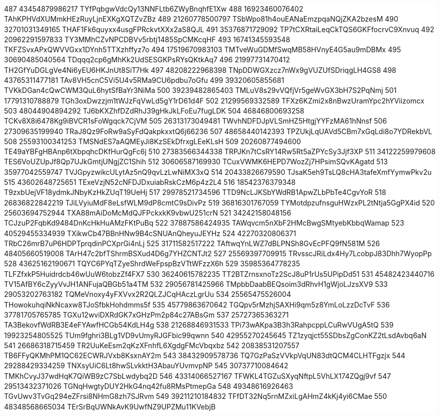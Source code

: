 487 43454879986217 TYfPqbgwVdcQy13NNFLtb6ZWyBnqhfE1Xw
488 16923460076402 TAhKPHVdXUMmkHEzRuyLjnEXKgXQTZvZBz
489 21260778500797 TSbWpo81h4ouEANaEmzpqaNQjZKA2bzesM
490 32701031349165 THAF1Fk6quyxx4usgFPRckvtXXx2aS8QJL
491 35376871729092 TP7tCXRtaiLeqCkTQS6GKFfocrvC9Xnvuq
492 20962291597833 TY3MMhCZvNPCDBVv5rbtj1485SpCMKcqHF
493 16741345593548 TKFZSvxAPxQWVVGxx1DYnh5TTXzhffyz7o
494 17519670983103 TMTveWuGDMfSwqMB58HVnyE4G5au9mDBMx
495 30690485040564 TDqqq2cp6gMhKk2UdSESGKPsRYsQKtkAq7
496 21997731470412 TH2GfYuDGLgVe4Ni6yEU6HKJnUt8SiT7Hk
497 48208222968398 TNpDDWGXzcz7nWx9gVUZUfSDriqgLH4GS8
498 43765311477181 TAv8VH5cnC5Vi5U4v5RMa9CU6pdbu7oGfu
499 39320605855681 TVKkDGan4cQwCWM3QuL6hytSfBaYr3NiMa
500 39239482865403 TMLuV8s29vVQfjVr5geWvGX3bH7S2PqNmj
501 17791310788879 TGh3oxDwzzjm1tWJzFqVwLd5gY1rD61d4F
502 21299569332589 TFXz6KZmi2x8nBwzUramYpc2hYViizomcx
503 48044904894292 TJ6bKXZhfDZdRhJ39gHkJkLFoEu7fugLDK
504 46846800693258 TCKv8X8i6478Kg9iBVCR1sFoWgqck7CjVM
505 26313173049481 TWvhNDFDJpVLSmHZ5HtgjYYFzMA61hNnsf
506 27309635199940 TRaJ8Qz9FoRw9aSyFdQakpkxxtQ6j66236
507 48658440142393 TPZUkjLqUAVd5CBm7xGqLdi8o7YDRekbVL
508 25593100341253 TMSNdES7aAQMEyJi8KzSEkDfrxgLEeKLsH
509 20260877494600 TE49aYBFgHBAnp6tXbpqhcDKfHurQgFc6j
510 27383566344338 TRPJKn7tCsRY14Rw5Rt5aZPYcSy3Jjf3XP
511 34122259979608 TES6VoUZUpJf8Qp7UJkGmtjUNgjZC1Shih
512 30606587169930 TCuxVWMK6HEPD7WozZj7HPsimSQvKAgatd
513 35977042559747 TVJGpyzwikcULytAz5nQ9qvLzLwNiMX3xQ
514 20433826679590 TJsaK5eh9TsLQ8cHA3tafeXmfYymwPkv2u
515 43602648725651 TExeVzjN52cNFDJDxuiabRskCzM6p4z2L4
516 18542376379348 T9zxbUejVF18ydmkJNbyKzHkZUqT19UeHj
517 29978521734596 TTD9NcLJKSbYWdRB1ApwZLbPbTe4CgvYoR
518 26836822842219 TJiLVyiuMdF8eLsfWLM9dP8cmtC9sDivPz
519 36816301767059 TYMotdpzufnsguHWzxPL2tNtja5GgPX4id
520 25603694752944 TXA88mAiDoMcMdQJFPckxkK9vbwU251crN
521 34242158048156 TCJzuP2FqbKd9484DnKcHkHuAMzFKtPuBq
522 37887586424935 TAWqvcm5nXbF2HMcBwgSMtyebKbbqWamap
523 40529455334939 TXikwCb47BBnHNw9B4cSNUAnQheyuJEYHz
524 42270320806371 TRbC26mrB7uP6HDPTprqdinPCXprGi4nLj
525 31711582517222 TAftwqYnLWZ7dBLPNSh8GvEcPFQ9fN581M
526 48405660519008 TArH47c2bfTShrmBSXud4D6g7YHZCNTJt2
527 25569397709915 TRvsscJRiLdx4Hy7LcobpJ83Dhh7WyopPp
528 43625162190671 TQYC6PYqTZyeShrdWeFpspBzVTtWFzzX6h
529 35985364778235 TLFZfxkP5Huidrdcb46wUuW6tobzZf4FX7
530 36240615782235 TT2BTZrnsxnoTz2ScJ8uP1rUs5UPipDd51
531 45482423440716 TV15AfBY6cZyyVvJH1ANFujaQBGb51a4TM
532 29056781425966 TMpbbDaabBEQsoim3dRhvH1gWjoLJzsXV9
533 29053202763182 TQMeVnoxy4yFXVvx2R2QLZJCqHAczLgrUu
534 25565475526004 THowokuhqiNkNcaxw8TJoSfbkHohdmms5f
535 45779863670642 TGQpv5rMzhjSAXHi9qm5z8YmLoLzzDcTvF
536 37781705765785 TGXu12wviDXRdGK7xGHzPm2p84c27ABsGm
537 25727365363271 TA3BekovfWdRB3E4eFYAwfHCGb54KdLH4g
538 21268846931533 TPi73wAKpa3B3h3RahpcppLCuRwVUgA5tQ
539 19923254805525 TUm9fghri3BLg1VD9vUmyRJGFbic99qwnn
540 42955270245645 TZ1zyqjct55SDbsZgConKZ2tLsdAvbq6aN
541 26686318715459 TR2UuKeEsm2qKzXFnhfL6XgdgFMcVbqxbz
542 20838531207557 TB6FFyQKMhPM1QC62ECWRJVxb8KsxnAY2m
543 38432909578736 TQ7GzPaSzVVkpVqUN83dtQCM4CLHTFgzjx
544 29288429334259 TNXsyUiC6Lt8hwSLvkktH3AbauYUvmvpNP
545 30737710084642 TMKhCvyJ37wdHqK7QiWB9zC7SbLwdybq2D
546 43314066527167 TFWKL4TGZuSXyqNftpL5VhLX174ZQgj9vf
547 29513432371026 TGNqHwgtyDUY2HkG4nq42fu8RMsPtmepGa
548 49348616926463 TGvUwv3TvGq294eZFrsi8NHmG8zh7SJRvm
549 39211210184832 TFfDT32Nq5rnMZxiLgAHmZ4kKj4yi6CMae
550 48348568665034 TErSrBqUWNkAvK9UwfNZ9UPZMu11KVebjB